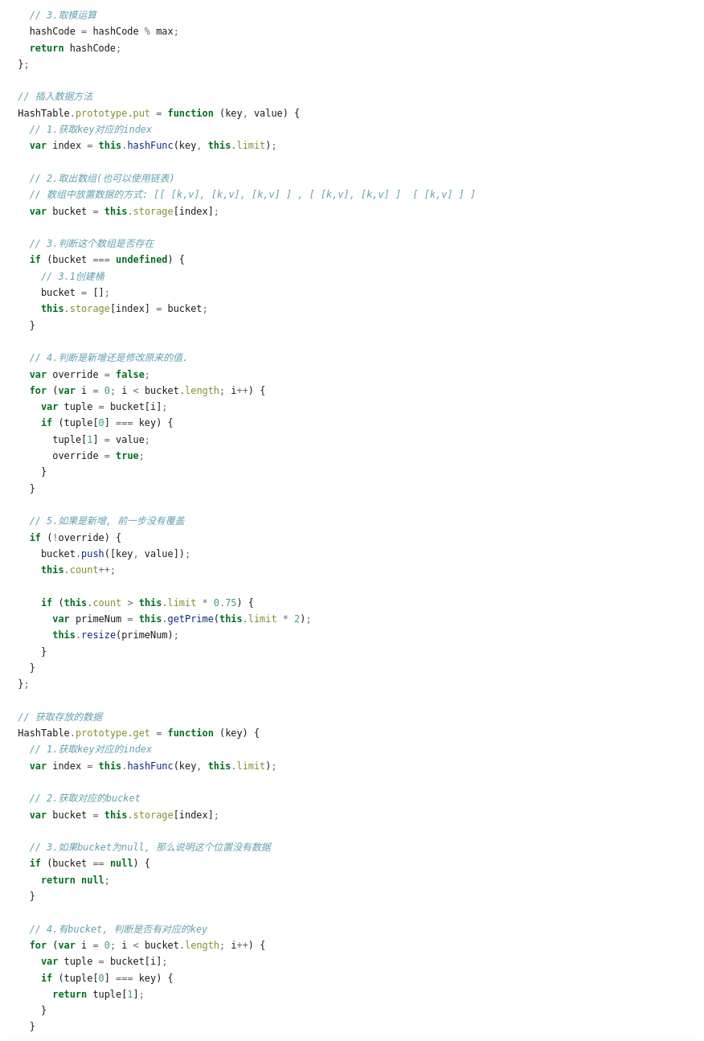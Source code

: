```js
    // 3.取模运算
    hashCode = hashCode % max;
    return hashCode;
  };

  // 插入数据方法
  HashTable.prototype.put = function (key, value) {
    // 1.获取key对应的index
    var index = this.hashFunc(key, this.limit);

    // 2.取出数组(也可以使用链表)
    // 数组中放置数据的方式: [[ [k,v], [k,v], [k,v] ] , [ [k,v], [k,v] ]  [ [k,v] ] ]
    var bucket = this.storage[index];

    // 3.判断这个数组是否存在
    if (bucket === undefined) {
      // 3.1创建桶
      bucket = [];
      this.storage[index] = bucket;
    }

    // 4.判断是新增还是修改原来的值.
    var override = false;
    for (var i = 0; i < bucket.length; i++) {
      var tuple = bucket[i];
      if (tuple[0] === key) {
        tuple[1] = value;
        override = true;
      }
    }

    // 5.如果是新增, 前一步没有覆盖
    if (!override) {
      bucket.push([key, value]);
      this.count++;

      if (this.count > this.limit * 0.75) {
        var primeNum = this.getPrime(this.limit * 2);
        this.resize(primeNum);
      }
    }
  };

  // 获取存放的数据
  HashTable.prototype.get = function (key) {
    // 1.获取key对应的index
    var index = this.hashFunc(key, this.limit);

    // 2.获取对应的bucket
    var bucket = this.storage[index];

    // 3.如果bucket为null, 那么说明这个位置没有数据
    if (bucket == null) {
      return null;
    }

    // 4.有bucket, 判断是否有对应的key
    for (var i = 0; i < bucket.length; i++) {
      var tuple = bucket[i];
      if (tuple[0] === key) {
        return tuple[1];
      }
    }
```